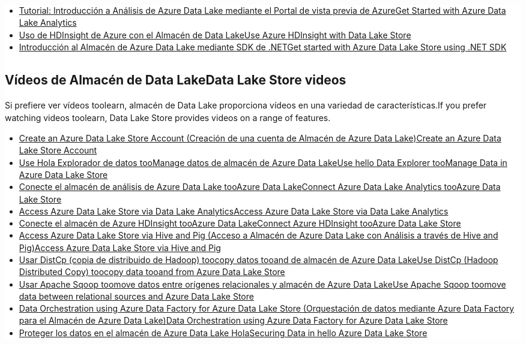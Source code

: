 * [<span data-ttu-id="c1e64-181">Tutorial: Introducción a Análisis de Azure Data Lake mediante el Portal de vista previa de Azure</span><span class="sxs-lookup"><span data-stu-id="c1e64-181">Get Started with Azure Data Lake Analytics</span></span>](../data-lake-analytics/data-lake-analytics-get-started-portal.md)
* [<span data-ttu-id="c1e64-182">Uso de HDInsight de Azure con el Almacén de Data Lake</span><span class="sxs-lookup"><span data-stu-id="c1e64-182">Use Azure HDInsight with Data Lake Store</span></span>](data-lake-store-hdinsight-hadoop-use-portal.md)
* [<span data-ttu-id="c1e64-183">Introducción al Almacén de Azure Data Lake mediante SDK de .NET</span><span class="sxs-lookup"><span data-stu-id="c1e64-183">Get started with Azure Data Lake Store using .NET SDK</span></span>](data-lake-store-get-started-net-sdk.md)

## <a name="data-lake-store-videos"></a><span data-ttu-id="c1e64-184">Vídeos de Almacén de Data Lake</span><span class="sxs-lookup"><span data-stu-id="c1e64-184">Data Lake Store videos</span></span>
<span data-ttu-id="c1e64-185">Si prefiere ver vídeos toolearn, almacén de Data Lake proporciona vídeos en una variedad de características.</span><span class="sxs-lookup"><span data-stu-id="c1e64-185">If you prefer watching videos toolearn, Data Lake Store provides videos on a range of features.</span></span>

* [<span data-ttu-id="c1e64-186">Create an Azure Data Lake Store Account (Creación de una cuenta de Almacén de Azure Data Lake)</span><span class="sxs-lookup"><span data-stu-id="c1e64-186">Create an Azure Data Lake Store Account</span></span>](https://mix.office.com/watch/1k1cycy4l4gen)
* [<span data-ttu-id="c1e64-187">Use Hola Explorador de datos tooManage datos de almacén de Azure Data Lake</span><span class="sxs-lookup"><span data-stu-id="c1e64-187">Use hello Data Explorer tooManage Data in Azure Data Lake Store</span></span>](https://mix.office.com/watch/icletrxrh6pc)
* [<span data-ttu-id="c1e64-188">Conecte el almacén de análisis de Azure Data Lake tooAzure Data Lake</span><span class="sxs-lookup"><span data-stu-id="c1e64-188">Connect Azure Data Lake Analytics tooAzure Data Lake Store</span></span>](https://mix.office.com/watch/qwji0dc9rx9k)
* [<span data-ttu-id="c1e64-189">Access Azure Data Lake Store via Data Lake Analytics</span><span class="sxs-lookup"><span data-stu-id="c1e64-189">Access Azure Data Lake Store via Data Lake Analytics</span></span>](https://mix.office.com/watch/1n0s45up381a8)
* [<span data-ttu-id="c1e64-190">Conecte el almacén de Azure HDInsight tooAzure Data Lake</span><span class="sxs-lookup"><span data-stu-id="c1e64-190">Connect Azure HDInsight tooAzure Data Lake Store</span></span>](https://mix.office.com/watch/l93xri2yhtp2)
* [<span data-ttu-id="c1e64-191">Access Azure Data Lake Store via Hive and Pig (Acceso a Almacén de Azure Data Lake con Análisis a través de Hive and Pig)</span><span class="sxs-lookup"><span data-stu-id="c1e64-191">Access Azure Data Lake Store via Hive and Pig</span></span>](https://mix.office.com/watch/1n9g5w0fiqv1q)
* [<span data-ttu-id="c1e64-192">Usar DistCp (copia de distribuido de Hadoop) toocopy datos tooand de almacén de Azure Data Lake</span><span class="sxs-lookup"><span data-stu-id="c1e64-192">Use DistCp (Hadoop Distributed Copy) toocopy data tooand from Azure Data Lake Store</span></span>](https://mix.office.com/watch/1liuojvdx6sie)
* [<span data-ttu-id="c1e64-193">Usar Apache Sqoop toomove datos entre orígenes relacionales y almacén de Azure Data Lake</span><span class="sxs-lookup"><span data-stu-id="c1e64-193">Use Apache Sqoop toomove data between relational sources and Azure Data Lake Store</span></span>](https://mix.office.com/watch/1butcdjxmu114)
* [<span data-ttu-id="c1e64-194">Data Orchestration using Azure Data Factory for Azure Data Lake Store (Orquestación de datos mediante Azure Data Factory para el Almacén de Azure Data Lake)</span><span class="sxs-lookup"><span data-stu-id="c1e64-194">Data Orchestration using Azure Data Factory for Azure Data Lake Store</span></span>](https://mix.office.com/watch/1oa7le7t2u4ka)
* [<span data-ttu-id="c1e64-195">Proteger los datos en el almacén de Azure Data Lake Hola</span><span class="sxs-lookup"><span data-stu-id="c1e64-195">Securing Data in hello Azure Data Lake Store</span></span>](https://mix.office.com/watch/1q2mgzh9nn5lx)

